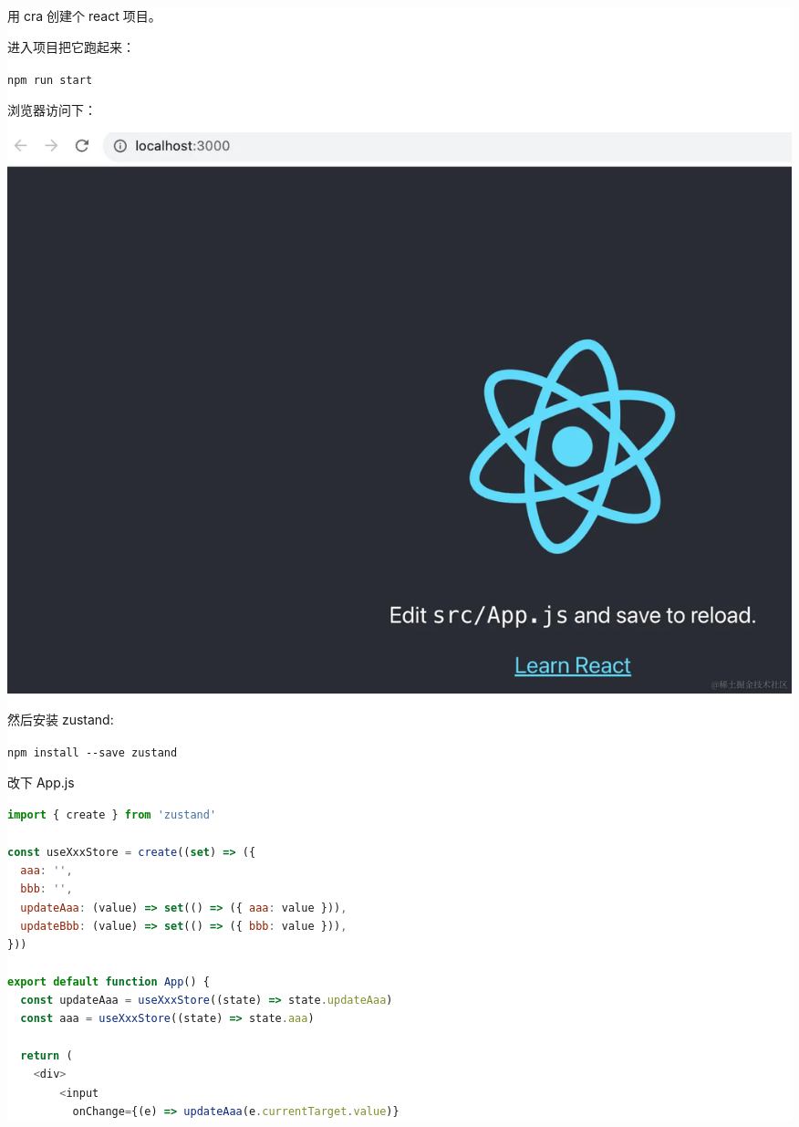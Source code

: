 用 cra 创建个 react 项目。

进入项目把它跑起来：

```
npm run start
```
浏览器访问下：

![](./images/5e9afe73b16625f20f1f89c818506c9c.webp )

然后安装 zustand:

```
npm install --save zustand
```

改下 App.js

```javascript
import { create } from 'zustand'

const useXxxStore = create((set) => ({
  aaa: '',
  bbb: '',
  updateAaa: (value) => set(() => ({ aaa: value })),
  updateBbb: (value) => set(() => ({ bbb: value })),
}))

export default function App() {
  const updateAaa = useXxxStore((state) => state.updateAaa)
  const aaa = useXxxStore((state) => state.aaa)

  return (
    <div>
        <input
          onChange={(e) => updateAaa(e.currentTarget.value)}
```